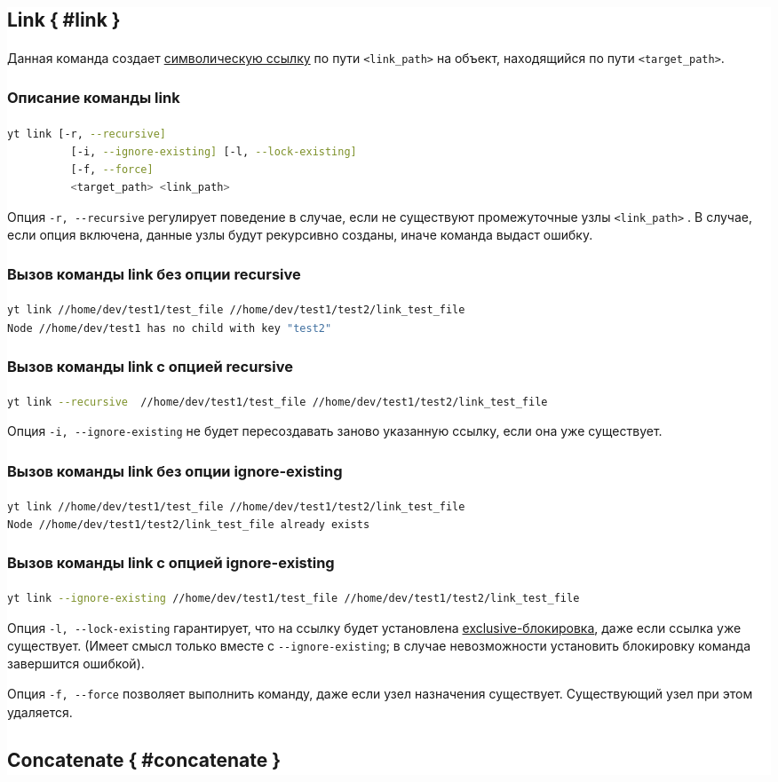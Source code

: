 ## Link { #link }

Данная команда создает [символическую ссылку](../../../user-guide/storage/links.md) по пути `<link_path>` на объект, находящийся по пути `<target_path>`.

### Описание команды link

```bash
yt link [-r, --recursive]
          [-i, --ignore-existing] [-l, --lock-existing]
          [-f, --force]
          <target_path> <link_path>
```

Опция `-r, --recursive` регулирует поведение в случае, если не существуют промежуточные узлы `<link_path>` . В случае, если опция включена, данные узлы будут рекурсивно созданы, иначе команда выдаст ошибку.

### Вызов команды link без опции recursive

```bash
yt link //home/dev/test1/test_file //home/dev/test1/test2/link_test_file
Node //home/dev/test1 has no child with key "test2"
```
### Вызов команды link с опцией recursive
```bash
yt link --recursive  //home/dev/test1/test_file //home/dev/test1/test2/link_test_file
```

Опция `-i, --ignore-existing` не будет пересоздавать заново указанную ссылку, если она уже существует.

### Вызов команды link без опции ignore-existing

```bash
yt link //home/dev/test1/test_file //home/dev/test1/test2/link_test_file
Node //home/dev/test1/test2/link_test_file already exists
```
### Вызов команды link с опцией ignore-existing
```bash
yt link --ignore-existing //home/dev/test1/test_file //home/dev/test1/test2/link_test_file
```

Опция `-l, --lock-existing` гарантирует, что на ссылку будет установлена [exclusive-блокировка](../../../user-guide/storage/transactions.md#locks), даже если ссылка уже существует. (Имеет смысл только вместе с `--ignore-existing`; в случае невозможности установить блокировку команда завершится ошибкой).

Опция `-f, --force` позволяет выполнить команду, даже если узел назначения существует. Существующий узел при этом удаляется.

## Concatenate { #concatenate }
